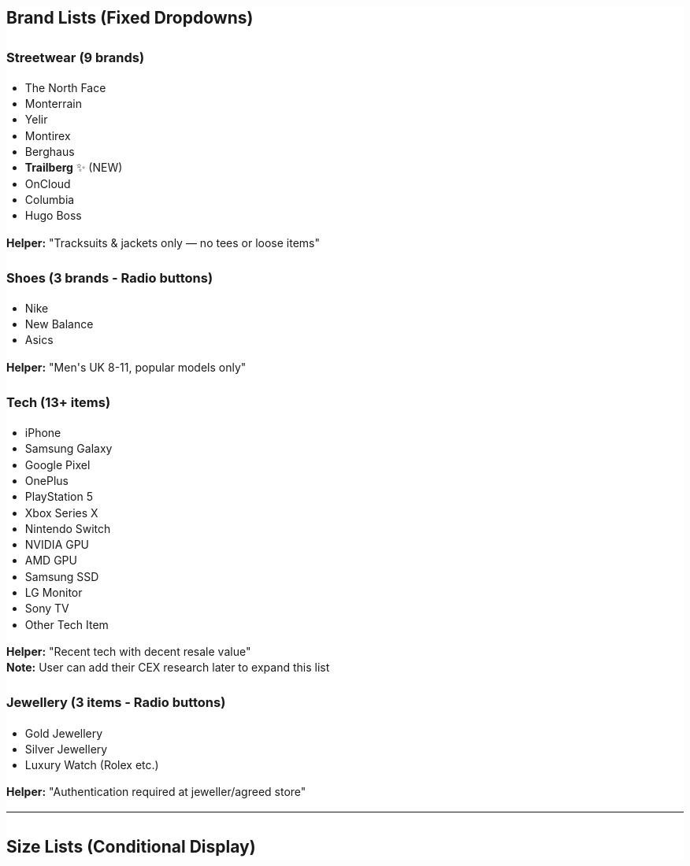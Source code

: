 
## Brand Lists (Fixed Dropdowns)

### Streetwear (9 brands)
- The North Face
- Monterrain
- Yelir
- Montirex
- Berghaus
- **Trailberg** ✨ (NEW)
- OnCloud
- Columbia
- Hugo Boss

**Helper:** "Tracksuits & jackets only — no tees or loose items"

### Shoes (3 brands - Radio buttons)
- Nike
- New Balance
- Asics

**Helper:** "Men's UK 8-11, popular models only"

### Tech (13+ items)
- iPhone
- Samsung Galaxy
- Google Pixel
- OnePlus
- PlayStation 5
- Xbox Series X
- Nintendo Switch
- NVIDIA GPU
- AMD GPU
- Samsung SSD
- LG Monitor
- Sony TV
- Other Tech Item

**Helper:** "Recent tech with decent resale value"  
**Note:** User can add their CEX research later to expand this list

### Jewellery (3 items - Radio buttons)
- Gold Jewellery
- Silver Jewellery
- Luxury Watch (Rolex etc.)

**Helper:** "Authentication required at jeweller/agreed store"

---

## Size Lists (Conditional Display)
